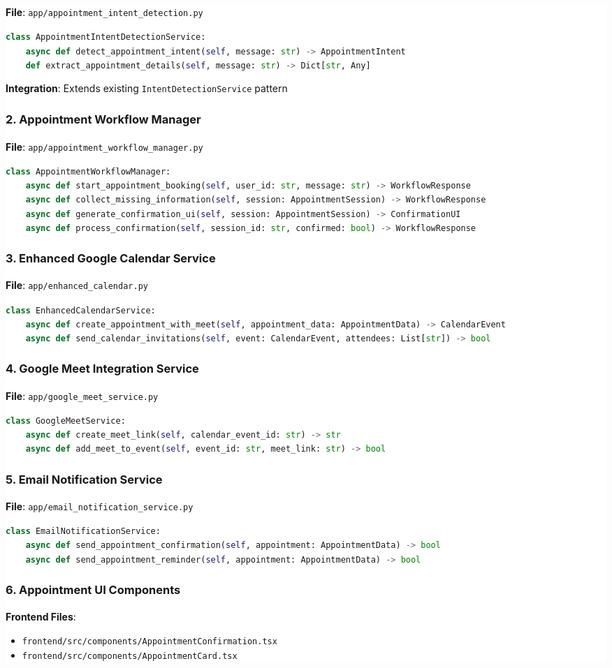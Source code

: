 **File**: `app/appointment_intent_detection.py`

```python
class AppointmentIntentDetectionService:
    async def detect_appointment_intent(self, message: str) -> AppointmentIntent
    def extract_appointment_details(self, message: str) -> Dict[str, Any]
```

**Integration**: Extends existing `IntentDetectionService` pattern

### 2. Appointment Workflow Manager

**File**: `app/appointment_workflow_manager.py`

```python
class AppointmentWorkflowManager:
    async def start_appointment_booking(self, user_id: str, message: str) -> WorkflowResponse
    async def collect_missing_information(self, session: AppointmentSession) -> WorkflowResponse
    async def generate_confirmation_ui(self, session: AppointmentSession) -> ConfirmationUI
    async def process_confirmation(self, session_id: str, confirmed: bool) -> WorkflowResponse
```

### 3. Enhanced Google Calendar Service

**File**: `app/enhanced_calendar.py`

```python
class EnhancedCalendarService:
    async def create_appointment_with_meet(self, appointment_data: AppointmentData) -> CalendarEvent
    async def send_calendar_invitations(self, event: CalendarEvent, attendees: List[str]) -> bool
```

### 4. Google Meet Integration Service

**File**: `app/google_meet_service.py`

```python
class GoogleMeetService:
    async def create_meet_link(self, calendar_event_id: str) -> str
    async def add_meet_to_event(self, event_id: str, meet_link: str) -> bool
```

### 5. Email Notification Service

**File**: `app/email_notification_service.py`

```python
class EmailNotificationService:
    async def send_appointment_confirmation(self, appointment: AppointmentData) -> bool
    async def send_appointment_reminder(self, appointment: AppointmentData) -> bool
```

### 6. Appointment UI Components

**Frontend Files**: 
- `frontend/src/components/AppointmentConfirmation.tsx`
- `frontend/src/components/AppointmentCard.tsx`
